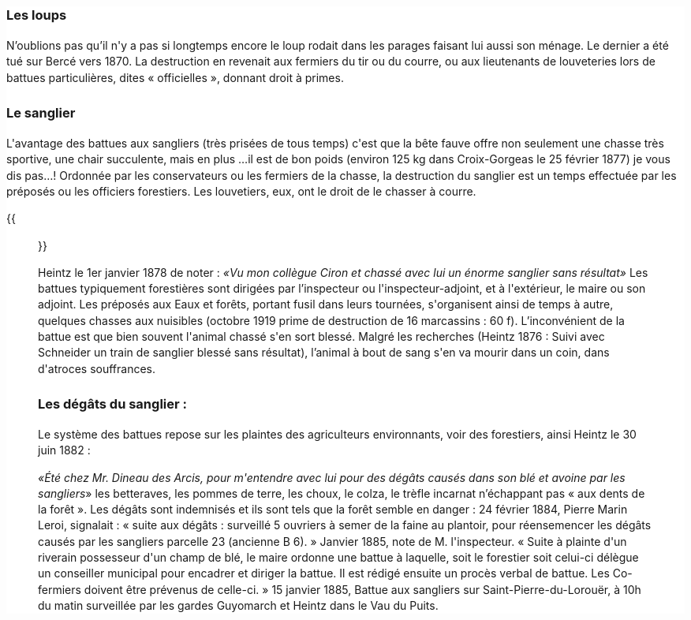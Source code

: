 
### Les loups
N’oublions pas qu’il n'y a pas si longtemps encore le loup 
rodait dans les parages faisant lui aussi son ménage.
Le dernier a été tué sur Bercé vers 1870. La destruction en
revenait aux fermiers du tir ou du courre, ou aux lieutenants
de louveteries lors de battues particulières, dites « officielles »,
donnant droit à primes.

### Le sanglier
 
L'avantage des battues aux sangliers (très prisées de tous temps) 
c'est que la bête fauve offre non seulement une chasse très sportive,
une chair succulente, mais en plus …il est de bon poids 
(environ 125 kg dans Croix-Gorgeas le 25 février 1877) 
je vous dis pas…!
Ordonnée par les conservateurs ou les fermiers de la chasse, 
la destruction du sanglier est un temps effectuée par les 
préposés ou les officiers forestiers. Les louvetiers, eux, 
ont le droit de le chasser à courre.

{{<figure src="/images/articles/706b001.jpg"  title="Hallali en plein fourré">}}


Heintz le 1er janvier 1878 de noter : 
*«Vu mon collègue Ciron et chassé avec lui un énorme sanglier sans résultat»*
Les battues typiquement forestières sont dirigées par l’inspecteur 
  ou l'inspecteur-adjoint, et à l'extérieur, le maire ou son adjoint.
  Les préposés aux Eaux et forêts, portant fusil dans leurs tournées, 
  s'organisent ainsi de temps à autre, quelques chasses aux nuisibles 
  (octobre 1919 prime de destruction de 16 marcassins : 60 f). 
  L’inconvénient de la battue est que bien souvent l'animal chassé 
  s'en sort blessé. Malgré les recherches (Heintz 1876 : 
  Suivi avec Schneider un train de sanglier blessé sans résultat), 
  l’animal à bout de sang s'en va mourir dans un coin, dans d'atroces souffrances.

### Les dégâts du sanglier :
Le système des battues repose sur les plaintes des agriculteurs 
  environnants, voir des forestiers, ainsi Heintz le 30 juin 1882 :
  
*«Été chez Mr. Dineau des Arcis, pour m'entendre avec lui pour des 
  dégâts causés dans son blé et avoine par les sangliers*»
  les betteraves, les pommes de terre, les choux, le colza, 
  le trèfle incarnat n’échappant pas « aux dents de la forêt ».
  Les dégâts sont indemnisés et ils sont tels que la forêt semble en danger : 
24 février 1884, Pierre Marin Leroi, signalait : « suite aux dégâts : surveillé 5 ouvriers à semer de la faine au plantoir, pour réensemencer les dégâts causés par les sangliers parcelle 23 (ancienne B 6). »
Janvier 1885, note de M. l'inspecteur. « Suite à plainte d'un riverain possesseur d'un champ de blé, le maire ordonne une battue à laquelle, soit le forestier soit celui-ci délègue un conseiller municipal pour encadrer et diriger la battue. Il est rédigé ensuite un procès verbal de battue. Les Co-fermiers doivent être prévenus de celle-ci. »
15 janvier 1885, Battue aux sangliers sur Saint-Pierre-du-Lorouër, à 10h du matin surveillée par les gardes Guyomarch et Heintz  dans le Vau du Puits.
 